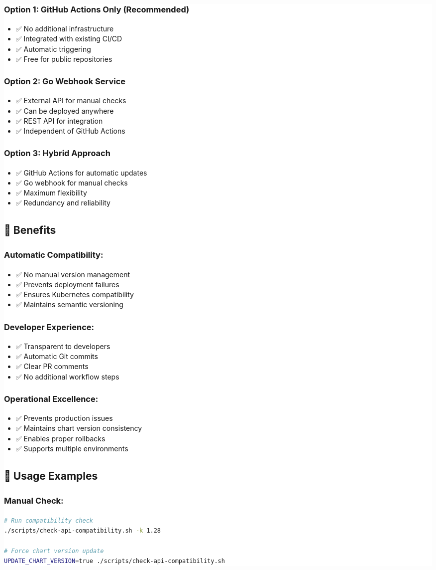 ### **Option 1: GitHub Actions Only** (Recommended)
- ✅ No additional infrastructure
- ✅ Integrated with existing CI/CD
- ✅ Automatic triggering
- ✅ Free for public repositories

### **Option 2: Go Webhook Service**
- ✅ External API for manual checks
- ✅ Can be deployed anywhere
- ✅ REST API for integration
- ✅ Independent of GitHub Actions

### **Option 3: Hybrid Approach**
- ✅ GitHub Actions for automatic updates
- ✅ Go webhook for manual checks
- ✅ Maximum flexibility
- ✅ Redundancy and reliability

## 🎯 **Benefits**

### **Automatic Compatibility:**
- ✅ No manual version management
- ✅ Prevents deployment failures
- ✅ Ensures Kubernetes compatibility
- ✅ Maintains semantic versioning

### **Developer Experience:**
- ✅ Transparent to developers
- ✅ Automatic Git commits
- ✅ Clear PR comments
- ✅ No additional workflow steps

### **Operational Excellence:**
- ✅ Prevents production issues
- ✅ Maintains chart version consistency
- ✅ Enables proper rollbacks
- ✅ Supports multiple environments

## 🔧 **Usage Examples**

### **Manual Check:**
```bash
# Run compatibility check
./scripts/check-api-compatibility.sh -k 1.28

# Force chart version update
UPDATE_CHART_VERSION=true ./scripts/check-api-compatibility.sh
```
